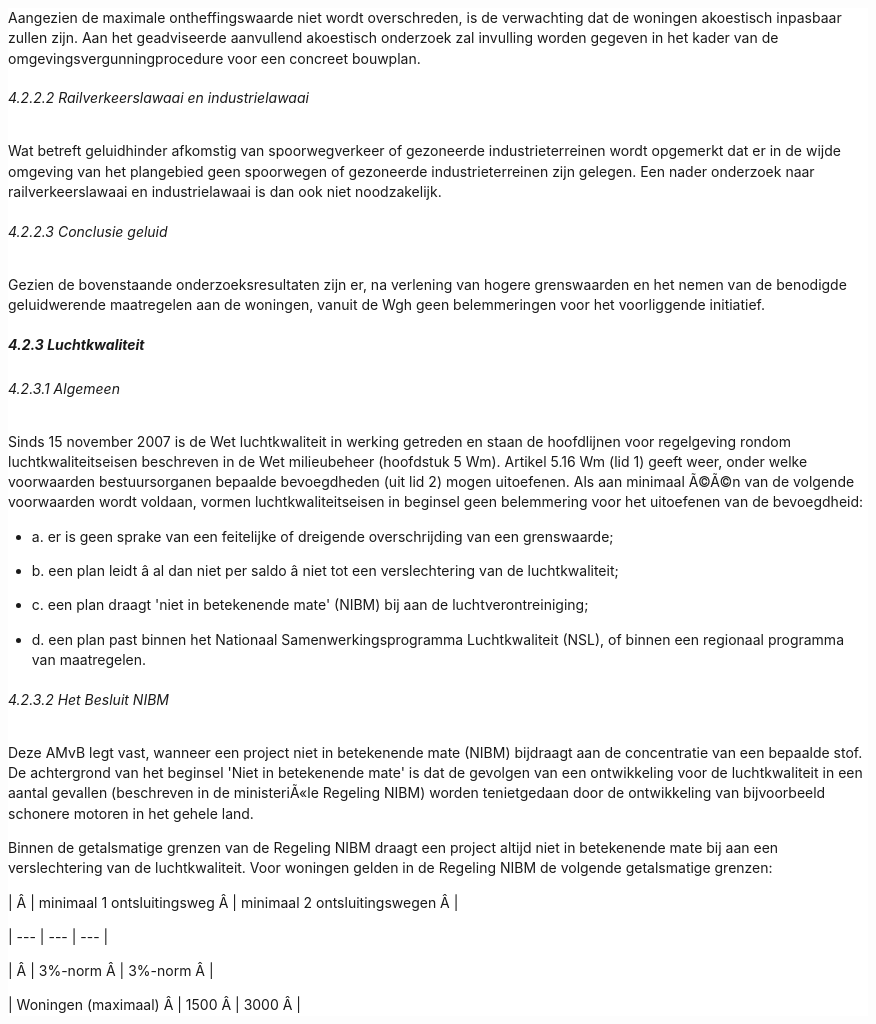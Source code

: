 Aangezien de maximale ontheffingswaarde niet wordt overschreden, is de verwachting dat de woningen akoestisch inpasbaar zullen zijn. Aan het geadviseerde aanvullend akoestisch onderzoek zal invulling worden gegeven in het kader van de omgevingsvergunningprocedure voor een concreet bouwplan.

###### 4\.2\.2\.2 Railverkeerslawaai en industrielawaai

Wat betreft geluidhinder afkomstig van spoorwegverkeer of gezoneerde industrieterreinen wordt opgemerkt dat er in de wijde omgeving van het plangebied geen spoorwegen of gezoneerde industrieterreinen zijn gelegen. Een nader onderzoek naar railverkeerslawaai en industrielawaai is dan ook niet noodzakelijk.

###### 4\.2\.2\.3 Conclusie geluid

Gezien de bovenstaande onderzoeksresultaten zijn er, na verlening van hogere grenswaarden en het nemen van de benodigde geluidwerende maatregelen aan de woningen, vanuit de Wgh geen belemmeringen voor het voorliggende initiatief.

##### 4\.2\.3 Luchtkwaliteit

###### 4\.2\.3\.1 Algemeen

Sinds 15 november 2007 is de Wet luchtkwaliteit in werking getreden en staan de hoofdlijnen voor regelgeving rondom luchtkwaliteitseisen beschreven in de Wet milieubeheer (hoofdstuk 5 Wm). Artikel 5\.16 Wm (lid 1\) geeft weer, onder welke voorwaarden bestuursorganen bepaalde bevoegdheden (uit lid 2\) mogen uitoefenen. Als aan minimaal Ã©Ã©n van de volgende voorwaarden wordt voldaan, vormen luchtkwaliteitseisen in beginsel geen belemmering voor het uitoefenen van de bevoegdheid:

* a. er is geen sprake van een feitelijke of dreigende overschrijding van een grenswaarde;

* b. een plan leidt â al dan niet per saldo â niet tot een verslechtering van de luchtkwaliteit;

* c. een plan draagt 'niet in betekenende mate' (NIBM) bij aan de luchtverontreiniging;

* d. een plan past binnen het Nationaal Samenwerkingsprogramma Luchtkwaliteit (NSL), of binnen een regionaal programma van maatregelen.

###### 4\.2\.3\.2 Het Besluit NIBM

Deze AMvB legt vast, wanneer een project niet in betekenende mate (NIBM) bijdraagt aan de concentratie van een bepaalde stof. De achtergrond van het beginsel 'Niet in betekenende mate' is dat de gevolgen van een ontwikkeling voor de luchtkwaliteit in een aantal gevallen (beschreven in de ministeriÃ«le Regeling NIBM) worden tenietgedaan door de ontwikkeling van bijvoorbeeld schonere motoren in het gehele land.

Binnen de getalsmatige grenzen van de Regeling NIBM draagt een project altijd niet in betekenende mate bij aan een verslechtering van de luchtkwaliteit. Voor woningen gelden in de Regeling NIBM de volgende getalsmatige grenzen:

| Â | minimaal 1 ontsluitingsweg   Â | minimaal 2 ontsluitingswegen   Â |

| --- | --- | --- |

| Â | 3%\-norm   Â | 3%\-norm   Â |

| Woningen (maximaal)   Â | 1500   Â | 3000   Â |
